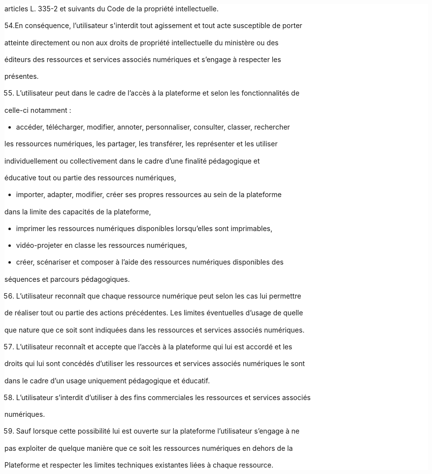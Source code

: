 articles L. 335-2 et suivants du Code de la propriété intellectuelle.



54.En conséquence, l’utilisateur s'interdit tout agissement et tout acte susceptible de porter

atteinte directement ou non aux droits de propriété intellectuelle du ministère ou des

éditeurs des ressources et services associés numériques et s’engage à respecter les

présentes.



55. L’utilisateur peut dans le cadre de l’accès à la plateforme et selon les fonctionnalités de

celle-ci notamment :

- accéder, télécharger, modifier, annoter, personnaliser, consulter, classer, rechercher

les ressources numériques, les partager, les transférer, les représenter et les utiliser

individuellement ou collectivement dans le cadre d’une finalité pédagogique et

éducative tout ou partie des ressources numériques,

- importer, adapter, modifier, créer ses propres ressources au sein de la plateforme

dans la limite des capacités de la plateforme,

- imprimer les ressources numériques disponibles lorsqu’elles sont imprimables,

- vidéo-projeter en classe les ressources numériques,

- créer, scénariser et composer à l’aide des ressources numériques disponibles des

séquences et parcours pédagogiques.



56. L’utilisateur reconnaît que chaque ressource numérique peut selon les cas lui permettre

de réaliser tout ou partie des actions précédentes. Les limites éventuelles d’usage de quelle

que nature que ce soit sont indiquées dans les ressources et services associés numériques.



57. L’utilisateur reconnaît et accepte que l’accès à la plateforme qui lui est accordé et les

droits qui lui sont concédés d’utiliser les ressources et services associés numériques le sont

dans le cadre d’un usage uniquement pédagogique et éducatif.



58. L’utilisateur s’interdit d’utiliser à des fins commerciales les ressources et services associés

numériques.



59. Sauf lorsque cette possibilité lui est ouverte sur la plateforme l’utilisateur s’engage à ne

pas exploiter de quelque manière que ce soit les ressources numériques en dehors de la

Plateforme et respecter les limites techniques existantes liées à chaque ressource.


